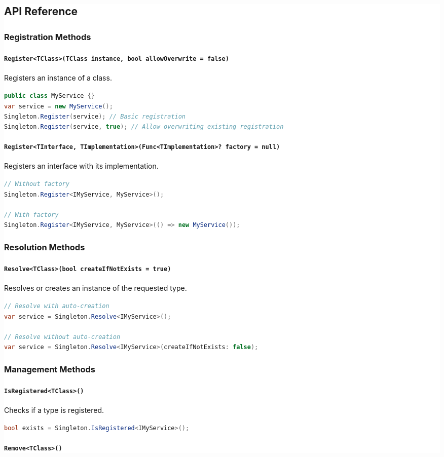 ## API Reference

### Registration Methods

#### `Register<TClass>(TClass instance, bool allowOverwrite = false)`

Registers an instance of a class.

```csharp
public class MyService {}
var service = new MyService();
Singleton.Register(service); // Basic registration
Singleton.Register(service, true); // Allow overwriting existing registration
```

#### `Register<TInterface, TImplementation>(Func<TImplementation>? factory = null)`

Registers an interface with its implementation.

```csharp
// Without factory
Singleton.Register<IMyService, MyService>();

// With factory
Singleton.Register<IMyService, MyService>(() => new MyService());
```

### Resolution Methods

#### `Resolve<TClass>(bool createIfNotExists = true)`

Resolves or creates an instance of the requested type.

```csharp
// Resolve with auto-creation
var service = Singleton.Resolve<IMyService>();

// Resolve without auto-creation
var service = Singleton.Resolve<IMyService>(createIfNotExists: false);
```

### Management Methods

#### `IsRegistered<TClass>()`

Checks if a type is registered.

```csharp
bool exists = Singleton.IsRegistered<IMyService>();
```

#### `Remove<TClass>()`
